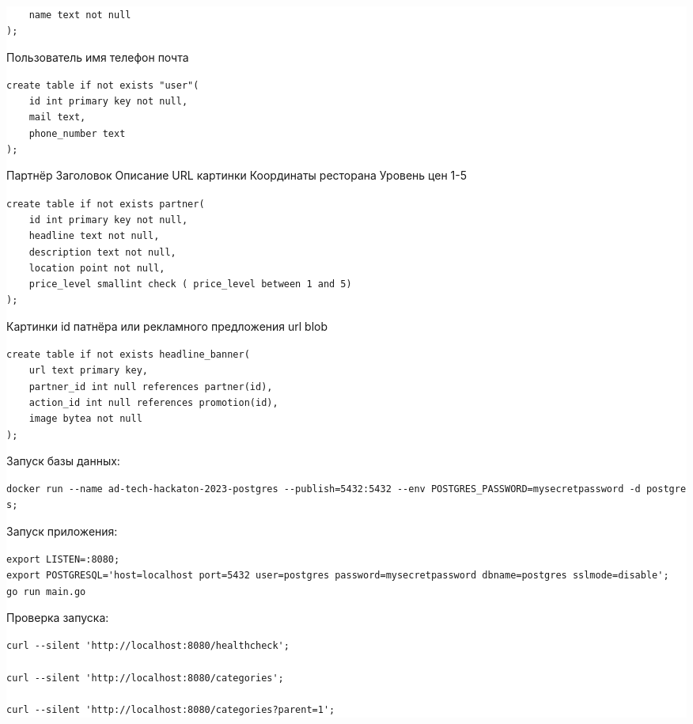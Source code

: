 ```postgresql
    name text not null
);
```
  Пользователь
    имя
    телефон
    почта
```postgresql
create table if not exists "user"(
    id int primary key not null,
    mail text,
    phone_number text             
);
```
  Партнёр
    Заголовок
    Описание
    URL картинки
    Координаты ресторана
    Уровень цен 1-5
```postgresql
create table if not exists partner(
    id int primary key not null,
    headline text not null,
    description text not null,
    location point not null,
    price_level smallint check ( price_level between 1 and 5)
);
```
Картинки
  id патнёра или рекламного предложения
  url
  blob
```postgresql
create table if not exists headline_banner(
    url text primary key,
    partner_id int null references partner(id),
    action_id int null references promotion(id),
    image bytea not null
);
```

Запуск базы данных:
```shell
docker run --name ad-tech-hackaton-2023-postgres --publish=5432:5432 --env POSTGRES_PASSWORD=mysecretpassword -d postgres;
```

Запуск приложения:
```shell
export LISTEN=:8080;
export POSTGRESQL='host=localhost port=5432 user=postgres password=mysecretpassword dbname=postgres sslmode=disable';
go run main.go
```

Проверка запуска:
```shell
curl --silent 'http://localhost:8080/healthcheck';

curl --silent 'http://localhost:8080/categories';

curl --silent 'http://localhost:8080/categories?parent=1';
```
